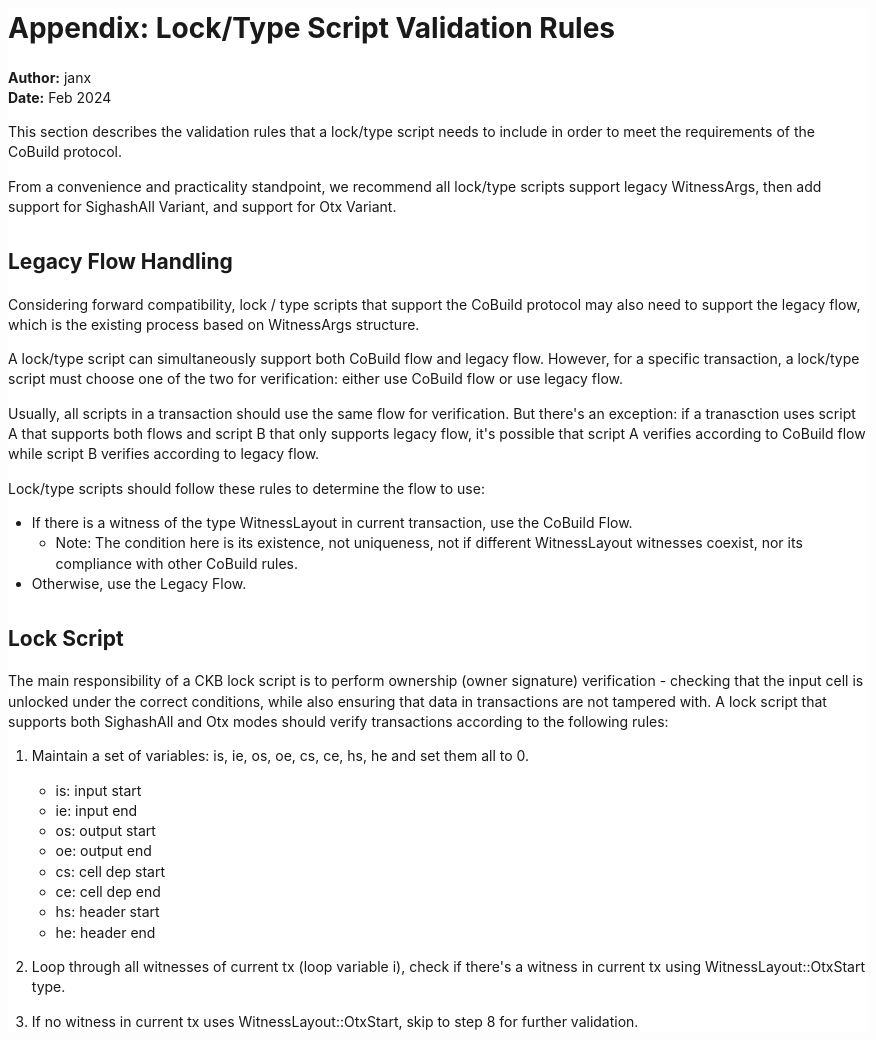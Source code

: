 # Appendix: Lock/Type Script Validation Rules

**Author:** janx  
**Date:** Feb 2024

This section describes the validation rules that a lock/type script needs to include in order to meet the requirements of the CoBuild protocol.

From a convenience and practicality standpoint, we recommend all lock/type scripts support legacy WitnessArgs, then add support for SighashAll Variant, and support for Otx Variant.

## Legacy Flow Handling

Considering forward compatibility, lock / type scripts that support the CoBuild protocol may also need to support the legacy flow, which is the existing process based on WitnessArgs structure.

A lock/type script can simultaneously support both CoBuild flow and legacy flow. However, for a specific transaction, a lock/type script must choose one of the two for verification: either use CoBuild flow or use legacy flow.

Usually, all scripts in a transaction should use the same flow for verification. But there's an exception: if a tranasction uses script A that supports both flows and script B that only supports legacy flow, it's possible that script A verifies according to CoBuild flow while script B verifies according to legacy flow.

Lock/type scripts should follow these rules to determine the flow to use:

- If there is a witness of the type WitnessLayout in current transaction, use the CoBuild Flow.
  - Note: The condition here is its existence, not uniqueness, not if different WitnessLayout witnesses coexist, nor its compliance with other CoBuild rules.
- Otherwise, use the Legacy Flow.

## Lock Script

The main responsibility of a CKB lock script is to perform ownership (owner signature) verification - checking that the input cell is unlocked under the correct conditions, while also ensuring that data in transactions are not tampered with. A lock script that supports both SighashAll and Otx modes should verify transactions according to the following rules:

1. Maintain a set of variables: is, ie, os, oe, cs, ce, hs, he and set them all to 0.
   - is: input start
   - ie: input end
   - os: output start
   - oe: output end
   - cs: cell dep start
   - ce: cell dep end
   - hs: header start
   - he: header end

2. Loop through all witnesses of current tx (loop variable i), check if there's a witness in current tx using WitnessLayout::OtxStart type.

3. If no witness in current tx uses WitnessLayout::OtxStart, skip to step 8 for further validation.
